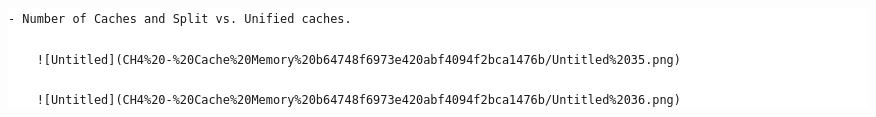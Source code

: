         
    - Number of Caches and Split vs. Unified caches.
        
        ![Untitled](CH4%20-%20Cache%20Memory%20b64748f6973e420abf4094f2bca1476b/Untitled%2035.png)
        
        ![Untitled](CH4%20-%20Cache%20Memory%20b64748f6973e420abf4094f2bca1476b/Untitled%2036.png)
        